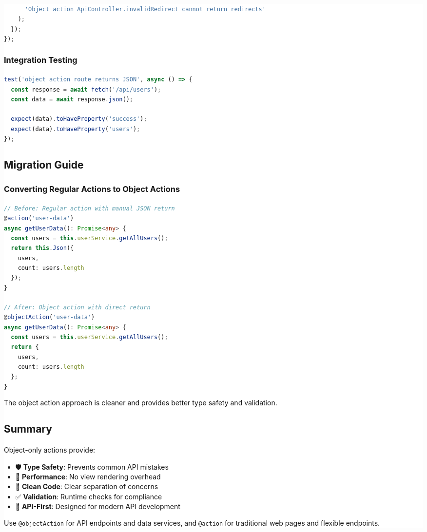```typescript
      'Object action ApiController.invalidRedirect cannot return redirects'
    );
  });
});
```

### Integration Testing

```typescript
test('object action route returns JSON', async () => {
  const response = await fetch('/api/users');
  const data = await response.json();
  
  expect(data).toHaveProperty('success');
  expect(data).toHaveProperty('users');
});
```

## Migration Guide

### Converting Regular Actions to Object Actions

```typescript
// Before: Regular action with manual JSON return
@action('user-data')
async getUserData(): Promise<any> {
  const users = this.userService.getAllUsers();
  return this.Json({
    users,
    count: users.length
  });
}

// After: Object action with direct return
@objectAction('user-data')
async getUserData(): Promise<any> {
  const users = this.userService.getAllUsers();
  return {
    users,
    count: users.length
  };
}
```

The object action approach is cleaner and provides better type safety and validation.

## Summary

Object-only actions provide:

- 🛡️ **Type Safety**: Prevents common API mistakes
- 🚀 **Performance**: No view rendering overhead
- 🧹 **Clean Code**: Clear separation of concerns
- ✅ **Validation**: Runtime checks for compliance
- 📱 **API-First**: Designed for modern API development

Use `@objectAction` for API endpoints and data services, and `@action` for traditional web pages and flexible endpoints.
